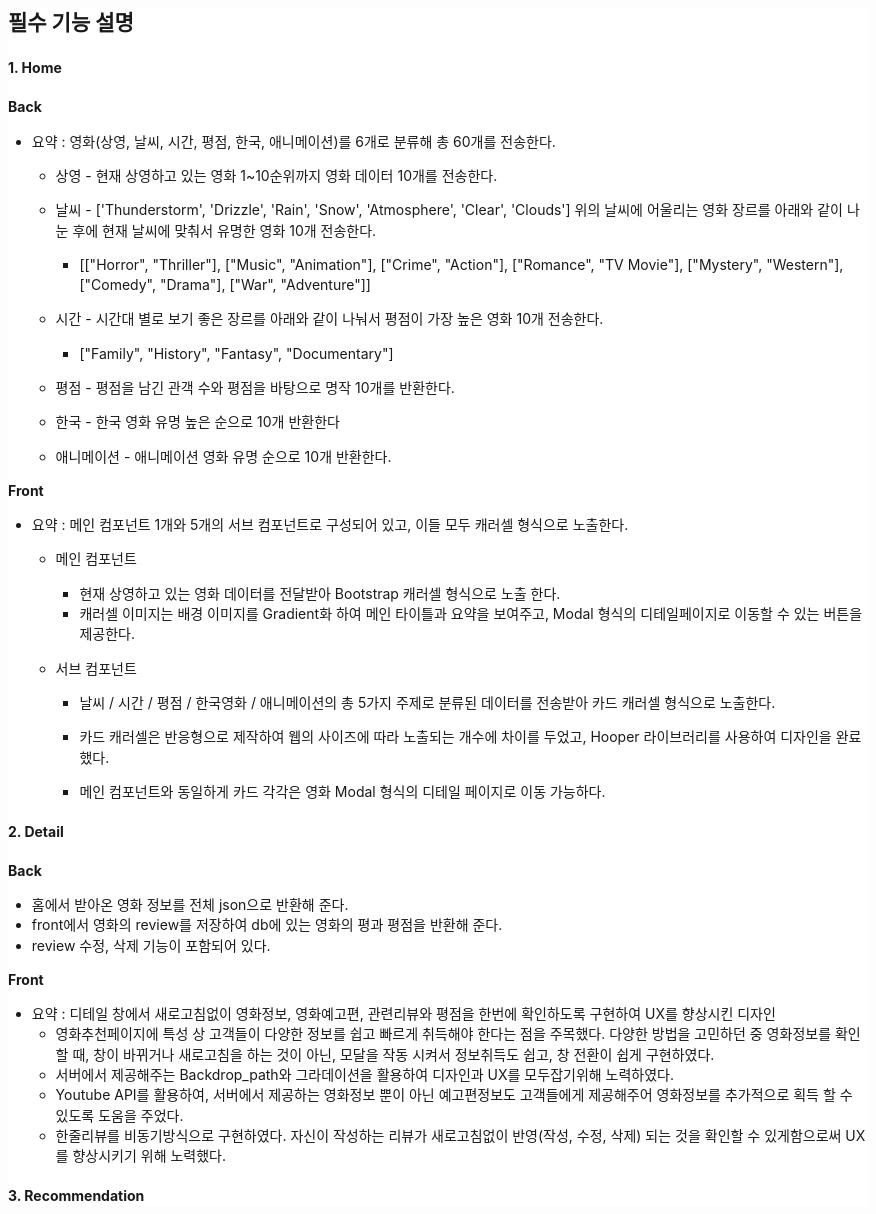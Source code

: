 

## 필수 기능 설명

#### 1.  Home

 **Back**
  - 요약 : 영화(상영, 날씨, 시간, 평점, 한국, 애니메이션)를 6개로 분류해 총 60개를 전송한다.
    - 상영 - 현재 상영하고 있는 영화 1~10순위까지 영화 데이터 10개를 전송한다.
    - 날씨 - ['Thunderstorm', 'Drizzle', 'Rain', 'Snow', 'Atmosphere', 'Clear', 'Clouds'] 위의 날씨에 어울리는 영화 장르를 아래와 같이 나눈 후에 현재 날씨에 맞춰서 유명한 영화 10개 전송한다.
      - [["Horror", "Thriller"], ["Music", "Animation"], ["Crime", "Action"], ["Romance", "TV Movie"], ["Mystery", "Western"], ["Comedy", "Drama"], ["War", "Adventure"]]
    - 시간 - 시간대 별로 보기 좋은 장르를 아래와 같이 나눠서 평점이 가장 높은 영화 10개 전송한다.
      - ["Family", "History", "Fantasy", "Documentary"]
    
    - 평점 - 평점을 남긴 관객 수와 평점을 바탕으로 명작 10개를 반환한다.
    
    - 한국 - 한국 영화 유명 높은 순으로 10개 반환한다
    
    - 애니메이션 - 애니메이션 영화 유명 순으로 10개 반환한다.

**Front**

- 요약 : 메인 컴포넌트 1개와 5개의 서브 컴포넌트로 구성되어 있고, 이들 모두 캐러셀 형식으로 노출한다.
  - 메인 컴포넌트 
    - 현재 상영하고 있는 영화 데이터를 전달받아 Bootstrap 캐러셀 형식으로 노출 한다. 
    - 캐러셀 이미지는 배경 이미지를 Gradient화 하여 메인 타이틀과 요약을 보여주고, Modal 형식의 디테일페이지로 이동할 수 있는 버튼을 제공한다.
    
  - 서브 컴포넌트  
    - 날씨 / 시간 / 평점 / 한국영화 / 애니메이션의 총 5가지 주제로 분류된 데이터를 전송받아 카드 캐러셀 형식으로 노출한다. 
    
    - 카드 캐러셀은 반응형으로 제작하여 웹의 사이즈에 따라 노출되는 개수에 차이를 두었고,  Hooper 라이브러리를 사용하여 디자인을 완료했다. 
    
    - 메인 컴포넌트와 동일하게 카드 각각은 영화 Modal 형식의 디테일 페이지로 이동 가능하다.
    
      

#### 2. Detail

**Back**

- 홈에서 받아온 영화 정보를 전체 json으로 반환해 준다. 
- front에서 영화의 review를 저장하여 db에 있는 영화의 평과 평점을 반환해 준다. 
- review 수정, 삭제 기능이 포함되어 있다.

**Front**

- 요약 :  디테일 창에서 새로고침없이 영화정보, 영화예고편, 관련리뷰와 평점을 한번에 확인하도록 구현하여 UX를 향상시킨 디자인
  - 영화추천페이지에 특성 상 고객들이 다양한 정보를 쉽고 빠르게 취득해야 한다는 점을 주목했다. 다양한 방법을 고민하던 중 영화정보를 확인할 때, 창이 바뀌거나 새로고침을 하는 것이 아닌, 모달을 작동 시켜서 정보취득도 쉽고, 창 전환이 쉽게 구현하였다.
  - 서버에서 제공해주는 Backdrop_path와 그라데이션을 활용하여 디자인과 UX를 모두잡기위해 노력하였다.
  - Youtube API를 활용하여, 서버에서 제공하는 영화정보 뿐이 아닌 예고편정보도 고객들에게 제공해주어 영화정보를 추가적으로 획득 할 수 있도록 도움을 주었다.
  - 한줄리뷰를 비동기방식으로 구현하였다. 자신이 작성하는 리뷰가 새로고침없이 반영(작성, 수정, 삭제) 되는 것을 확인할 수 있게함으로써 UX를 향상시키기 위해 노력했다.
  
  

#### 3. Recommendation
